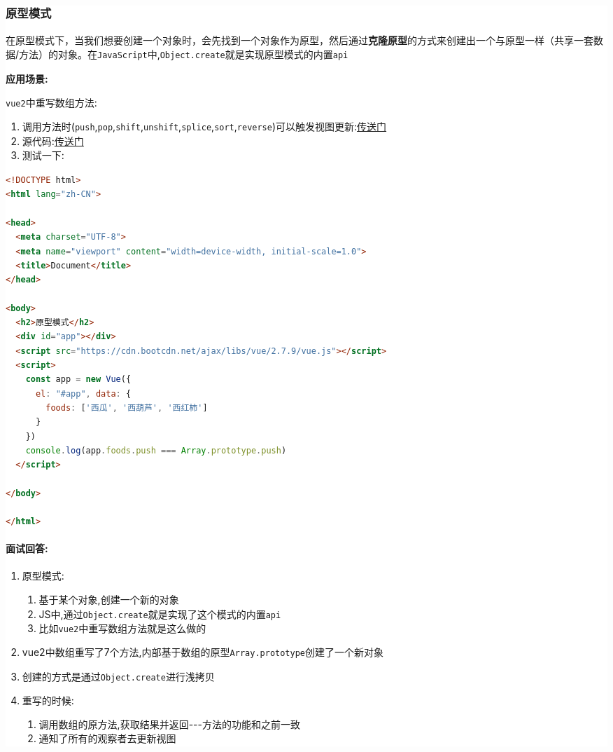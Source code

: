 

### 原型模式

在原型模式下，当我们想要创建一个对象时，会先找到一个对象作为原型，然后通过**克隆原型**的方式来创建出一个与原型一样（共享一套数据/方法）的对象。在`JavaScript`中,`Object.create`就是实现原型模式的内置`api`

**应用场景:**

`vue2`中重写数组方法:

1. 调用方法时(`push`,`pop`,`shift`,`unshift`,`splice`,`sort`,`reverse`)可以触发视图更新:[传送门](https://v2.cn.vuejs.org/v2/guide/list.html#%E5%8F%98%E6%9B%B4%E6%96%B9%E6%B3%95)
2. 源代码:[传送门](https://gitee.com/vuejs/vue/blob/main/src/core/observer/array.ts)
3. 测试一下:

```html
<!DOCTYPE html>
<html lang="zh-CN">

<head>
  <meta charset="UTF-8">
  <meta name="viewport" content="width=device-width, initial-scale=1.0">
  <title>Document</title>
</head>

<body>
  <h2>原型模式</h2>
  <div id="app"></div>
  <script src="https://cdn.bootcdn.net/ajax/libs/vue/2.7.9/vue.js"></script>
  <script>
    const app = new Vue({
      el: "#app", data: {
        foods: ['西瓜', '西葫芦', '西红柿']
      }
    })
    console.log(app.foods.push === Array.prototype.push)
  </script>

</body>

</html>
```



#### 面试回答:

1. 原型模式:
   1. 基于某个对象,创建一个新的对象
   2. JS中,通过`Object.create`就是实现了这个模式的内置`api`
   3. 比如`vue2`中重写数组方法就是这么做的

2. vue2中数组重写了7个方法,内部基于数组的原型`Array.prototype`创建了一个新对象
3. 创建的方式是通过`Object.create`进行浅拷贝
4. 重写的时候:
   1. 调用数组的原方法,获取结果并返回---方法的功能和之前一致
   2. 通知了所有的观察者去更新视图
